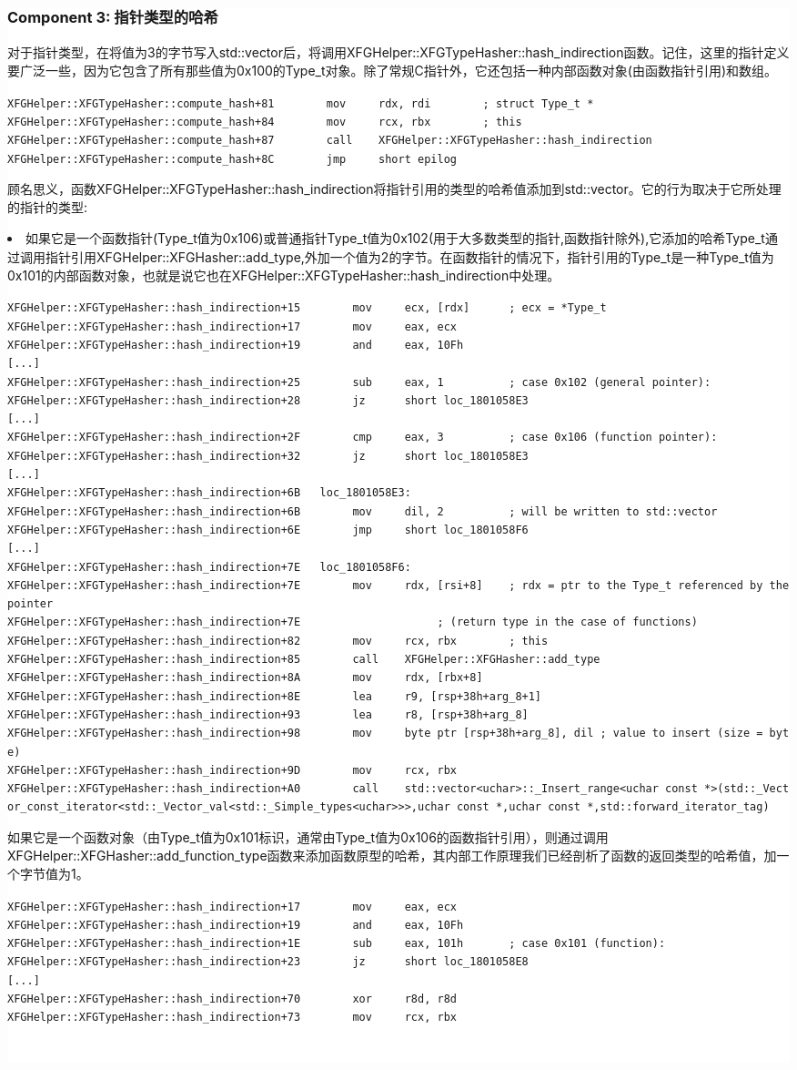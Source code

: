 ### <a class="reference-link" name="Component%203:%20%E6%8C%87%E9%92%88%E7%B1%BB%E5%9E%8B%E7%9A%84%E5%93%88%E5%B8%8C"></a>Component 3: 指针类型的哈希

对于指针类型，在将值为3的字节写入std::vector后，将调用XFGHelper::XFGTypeHasher::hash_indirection函数。记住，这里的指针定义要广泛一些，因为它包含了所有那些值为0x100的Type_t对象。除了常规C指针外，它还包括一种内部函数对象(由函数指针引用)和数组。

```
XFGHelper::XFGTypeHasher::compute_hash+81        mov     rdx, rdi        ; struct Type_t *
XFGHelper::XFGTypeHasher::compute_hash+84        mov     rcx, rbx        ; this
XFGHelper::XFGTypeHasher::compute_hash+87        call    XFGHelper::XFGTypeHasher::hash_indirection
XFGHelper::XFGTypeHasher::compute_hash+8C        jmp     short epilog
```

顾名思义，函数XFGHelper::XFGTypeHasher::hash_indirection将指针引用的类型的哈希值添加到std::vector。它的行为取决于它所处理的指针的类型:
<li>如果它是一个函数指针(Type_t值为0x106)或普通指针Type_t值为0x102(用于大多数类型的指针,函数指针除外),它添加的哈希Type_t通过调用指针引用XFGHelper::XFGHasher::add_type,外加一个值为2的字节。在函数指针的情况下，指针引用的Type_t是一种Type_t值为0x101的内部函数对象，也就是说它也在XFGHelper::XFGTypeHasher::hash_indirection中处理。
<pre><code class="lang-c++ hljs cpp">XFGHelper::XFGTypeHasher::hash_indirection+15        mov     ecx, [rdx]      ; ecx = *Type_t
XFGHelper::XFGTypeHasher::hash_indirection+17        mov     eax, ecx
XFGHelper::XFGTypeHasher::hash_indirection+19        and     eax, 10Fh
[...]
XFGHelper::XFGTypeHasher::hash_indirection+25        sub     eax, 1          ; case 0x102 (general pointer):
XFGHelper::XFGTypeHasher::hash_indirection+28        jz      short loc_1801058E3
[...]
XFGHelper::XFGTypeHasher::hash_indirection+2F        cmp     eax, 3          ; case 0x106 (function pointer):
XFGHelper::XFGTypeHasher::hash_indirection+32        jz      short loc_1801058E3
[...]
XFGHelper::XFGTypeHasher::hash_indirection+6B   loc_1801058E3:
XFGHelper::XFGTypeHasher::hash_indirection+6B        mov     dil, 2          ; will be written to std::vector
XFGHelper::XFGTypeHasher::hash_indirection+6E        jmp     short loc_1801058F6
[...]
XFGHelper::XFGTypeHasher::hash_indirection+7E   loc_1801058F6:
XFGHelper::XFGTypeHasher::hash_indirection+7E        mov     rdx, [rsi+8]    ; rdx = ptr to the Type_t referenced by the pointer
XFGHelper::XFGTypeHasher::hash_indirection+7E                     ; (return type in the case of functions)
XFGHelper::XFGTypeHasher::hash_indirection+82        mov     rcx, rbx        ; this
XFGHelper::XFGTypeHasher::hash_indirection+85        call    XFGHelper::XFGHasher::add_type
XFGHelper::XFGTypeHasher::hash_indirection+8A        mov     rdx, [rbx+8]
XFGHelper::XFGTypeHasher::hash_indirection+8E        lea     r9, [rsp+38h+arg_8+1]
XFGHelper::XFGTypeHasher::hash_indirection+93        lea     r8, [rsp+38h+arg_8]
XFGHelper::XFGTypeHasher::hash_indirection+98        mov     byte ptr [rsp+38h+arg_8], dil ; value to insert (size = byte)
XFGHelper::XFGTypeHasher::hash_indirection+9D        mov     rcx, rbx
XFGHelper::XFGTypeHasher::hash_indirection+A0        call    std::vector&lt;uchar&gt;::_Insert_range&lt;uchar const *&gt;(std::_Vector_const_iterator&lt;std::_Vector_val&lt;std::_Simple_types&lt;uchar&gt;&gt;&gt;,uchar const *,uchar const *,std::forward_iterator_tag)
</code></pre>
如果它是一个函数对象（由Type_t值为0x101标识，通常由Type_t值为0x106的函数指针引用），则通过调用XFGHelper::XFGHasher::add_function_type函数来添加函数原型的哈希，其内部工作原理我们已经剖析了函数的返回类型的哈希值，加一个字节值为1。
<pre><code class="lang-c++ hljs cpp">XFGHelper::XFGTypeHasher::hash_indirection+17        mov     eax, ecx
XFGHelper::XFGTypeHasher::hash_indirection+19        and     eax, 10Fh
XFGHelper::XFGTypeHasher::hash_indirection+1E        sub     eax, 101h       ; case 0x101 (function):
XFGHelper::XFGTypeHasher::hash_indirection+23        jz      short loc_1801058E8
[...]
XFGHelper::XFGTypeHasher::hash_indirection+70        xor     r8d, r8d
XFGHelper::XFGTypeHasher::hash_indirection+73        mov     rcx, rbx